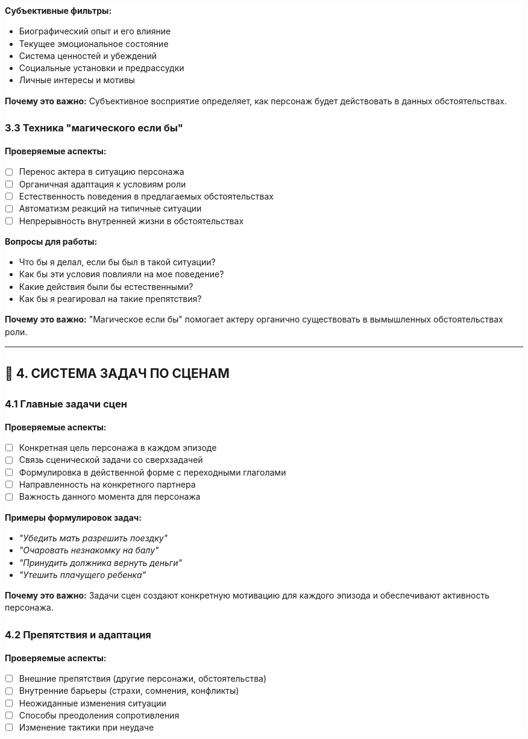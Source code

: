 **Субъективные фильтры:**
- Биографический опыт и его влияние
- Текущее эмоциональное состояние
- Система ценностей и убеждений
- Социальные установки и предрассудки
- Личные интересы и мотивы

**Почему это важно:** Субъективное восприятие определяет, как персонаж будет действовать в данных обстоятельствах.

### 3.3 Техника "магического если бы"

**Проверяемые аспекты:**
- [ ] Перенос актера в ситуацию персонажа
- [ ] Органичная адаптация к условиям роли
- [ ] Естественность поведения в предлагаемых обстоятельствах
- [ ] Автоматизм реакций на типичные ситуации
- [ ] Непрерывность внутренней жизни в обстоятельствах

**Вопросы для работы:**
- Что бы я делал, если бы был в такой ситуации?
- Как бы эти условия повлияли на мое поведение?
- Какие действия были бы естественными?
- Как бы я реагировал на такие препятствия?

**Почему это важно:** "Магическое если бы" помогает актеру органично существовать в вымышленных обстоятельствах роли.

---

## 📝 4. СИСТЕМА ЗАДАЧ ПО СЦЕНАМ

### 4.1 Главные задачи сцен

**Проверяемые аспекты:**
- [ ] Конкретная цель персонажа в каждом эпизоде
- [ ] Связь сценической задачи со сверхзадачей
- [ ] Формулировка в действенной форме с переходными глаголами
- [ ] Направленность на конкретного партнера
- [ ] Важность данного момента для персонажа

**Примеры формулировок задач:**
- *"Убедить мать разрешить поездку"*
- *"Очаровать незнакомку на балу"*
- *"Принудить должника вернуть деньги"*
- *"Утешить плачущего ребенка"*

**Почему это важно:** Задачи сцен создают конкретную мотивацию для каждого эпизода и обеспечивают активность персонажа.

### 4.2 Препятствия и адаптация

**Проверяемые аспекты:**
- [ ] Внешние препятствия (другие персонажи, обстоятельства)
- [ ] Внутренние барьеры (страхи, сомнения, конфликты)
- [ ] Неожиданные изменения ситуации
- [ ] Способы преодоления сопротивления
- [ ] Изменение тактики при неудаче
